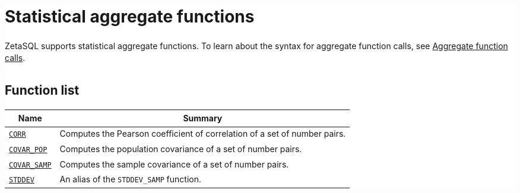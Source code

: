 



# Statistical aggregate functions

ZetaSQL supports statistical aggregate functions.
To learn about the syntax for aggregate function calls, see
[Aggregate function calls][agg-function-calls].

## Function list

<table>
  <thead>
    <tr>
      <th>Name</th>
      <th>Summary</th>
    </tr>
  </thead>
  <tbody>

<tr>
  <td><a href="https://github.com/google/zetasql/blob/master/docs/statistical_aggregate_functions.md#corr"><code>CORR</code></a>
</td>
  <td>
    Computes the Pearson coefficient of correlation of a set of number pairs.
    
  </td>
</tr>

<tr>
  <td><a href="https://github.com/google/zetasql/blob/master/docs/statistical_aggregate_functions.md#covar_pop"><code>COVAR_POP</code></a>
</td>
  <td>
    Computes the population covariance of a set of number pairs.
    
  </td>
</tr>

<tr>
  <td><a href="https://github.com/google/zetasql/blob/master/docs/statistical_aggregate_functions.md#covar_samp"><code>COVAR_SAMP</code></a>
</td>
  <td>
    Computes the sample covariance of a set of number pairs.
    
  </td>
</tr>

<tr>
  <td><a href="https://github.com/google/zetasql/blob/master/docs/statistical_aggregate_functions.md#stddev"><code>STDDEV</code></a>
</td>
  <td>
    An alias of the <code>STDDEV_SAMP</code> function.
    

[aggregate-function-calls]: https://github.com/google/zetasql/blob/master/docs/aggregate-function-calls.md
[window-function-calls]: https://github.com/google/zetasql/blob/master/docs/window-function-calls.md
[stat-agg-link-to-pearson-coefficient]: https://en.wikipedia.org/wiki/Pearson_product-moment_correlation_coefficient
[aggregate-function-calls]: https://github.com/google/zetasql/blob/master/docs/aggregate-function-calls.md
[window-function-calls]: https://github.com/google/zetasql/blob/master/docs/window-function-calls.md
[stat-agg-link-to-covariance]: https://en.wikipedia.org/wiki/Covariance
[aggregate-function-calls]: https://github.com/google/zetasql/blob/master/docs/aggregate-function-calls.md
[agg-threshold-clause]: https://github.com/google/zetasql/blob/master/docs/query-syntax.md#agg_threshold_clause
[window-function-calls]: https://github.com/google/zetasql/blob/master/docs/window-function-calls.md
[stat-agg-link-to-covariance]: https://en.wikipedia.org/wiki/Covariance
[stat-agg-link-to-stddev-samp]: #stddev_samp
[aggregate-function-calls]: https://github.com/google/zetasql/blob/master/docs/aggregate-function-calls.md
[agg-threshold-clause]: https://github.com/google/zetasql/blob/master/docs/query-syntax.md#agg_threshold_clause
[window-function-calls]: https://github.com/google/zetasql/blob/master/docs/window-function-calls.md
[dp-functions]: https://github.com/google/zetasql/blob/master/docs/aggregate-dp-functions.md
[aggregate-function-calls]: https://github.com/google/zetasql/blob/master/docs/aggregate-function-calls.md
[agg-threshold-clause]: https://github.com/google/zetasql/blob/master/docs/query-syntax.md#agg_threshold_clause
[window-function-calls]: https://github.com/google/zetasql/blob/master/docs/window-function-calls.md
[window-function-calls]: https://github.com/google/zetasql/blob/master/docs/window-function-calls.md
[dp-functions]: https://github.com/google/zetasql/blob/master/docs/aggregate-dp-functions.md
[aggregate-function-calls]: https://github.com/google/zetasql/blob/master/docs/aggregate-function-calls.md
[agg-threshold-clause]: https://github.com/google/zetasql/blob/master/docs/query-syntax.md#agg_threshold_clause
[window-function-calls]: https://github.com/google/zetasql/blob/master/docs/window-function-calls.md
[stat-agg-link-to-var-samp]: #var_samp
[agg-function-calls]: https://github.com/google/zetasql/blob/master/docs/aggregate-function-calls.md